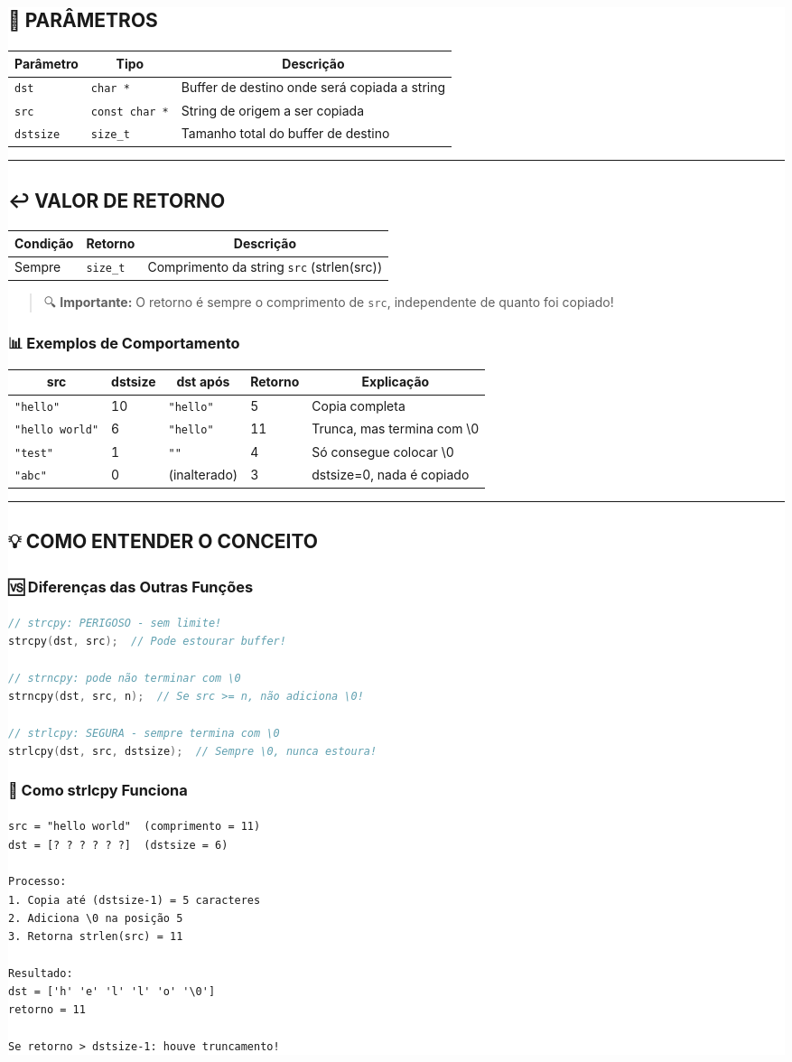 ## 🎯 PARÂMETROS

| Parâmetro | Tipo | Descrição |
|-----------|------|-----------|
| `dst` | `char *` | Buffer de destino onde será copiada a string |
| `src` | `const char *` | String de origem a ser copiada |
| `dstsize` | `size_t` | Tamanho total do buffer de destino |

---

## ↩️ VALOR DE RETORNO

| Condição | Retorno | Descrição |
|----------|---------|-----------|
| Sempre | `size_t` | Comprimento da string `src` (strlen(src)) |

> 🔍 **Importante:** O retorno é sempre o comprimento de `src`, independente de quanto foi copiado!

### 📊 Exemplos de Comportamento

| src | dstsize | dst após | Retorno | Explicação |
|-----|---------|----------|---------|------------|
| `"hello"` | 10 | `"hello"` | 5 | Copia completa |
| `"hello world"` | 6 | `"hello"` | 11 | Trunca, mas termina com \0 |
| `"test"` | 1 | `""` | 4 | Só consegue colocar \0 |
| `"abc"` | 0 | (inalterado) | 3 | dstsize=0, nada é copiado |

---

## 💡 COMO ENTENDER O CONCEITO

### 🆚 Diferenças das Outras Funções
```c
// strcpy: PERIGOSO - sem limite!
strcpy(dst, src);  // Pode estourar buffer!

// strncpy: pode não terminar com \0
strncpy(dst, src, n);  // Se src >= n, não adiciona \0!

// strlcpy: SEGURA - sempre termina com \0
strlcpy(dst, src, dstsize);  // Sempre \0, nunca estoura!
```

### 🔄 Como strlcpy Funciona
```
src = "hello world"  (comprimento = 11)
dst = [? ? ? ? ? ?]  (dstsize = 6)

Processo:
1. Copia até (dstsize-1) = 5 caracteres
2. Adiciona \0 na posição 5
3. Retorna strlen(src) = 11

Resultado:
dst = ['h' 'e' 'l' 'l' 'o' '\0']
retorno = 11

Se retorno > dstsize-1: houve truncamento!
```